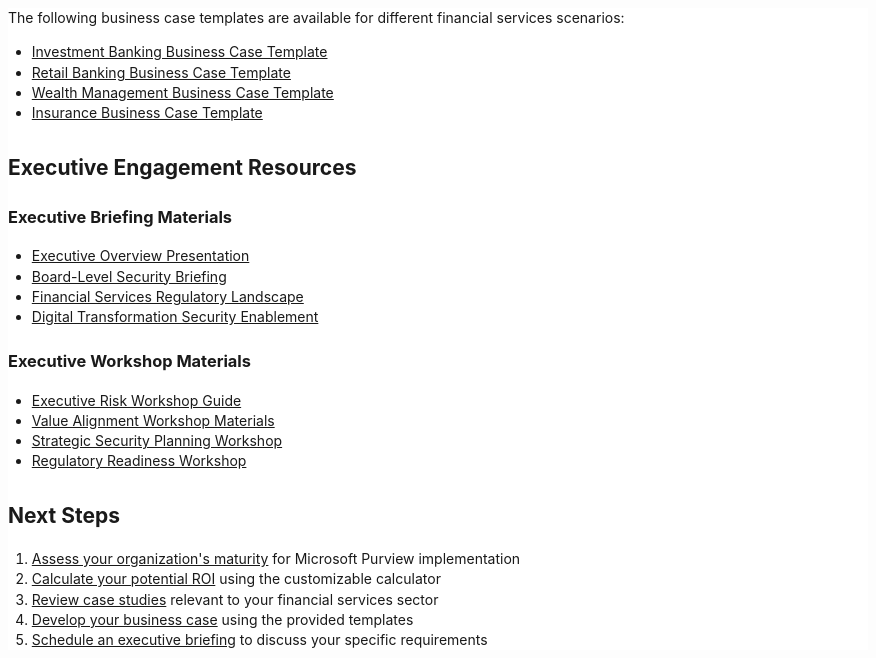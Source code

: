 The following business case templates are available for different financial services scenarios:

* [Investment Banking Business Case Template](../../templates/investment-banking-business-case)
* [Retail Banking Business Case Template](../../templates/retail-banking-business-case)
* [Wealth Management Business Case Template](../../templates/wealth-management-business-case)
* [Insurance Business Case Template](../../templates/insurance-business-case)

## Executive Engagement Resources

### Executive Briefing Materials

* [Executive Overview Presentation](../../presentations/executive-overview)
* [Board-Level Security Briefing](../../presentations/board-security-briefing)
* [Financial Services Regulatory Landscape](../../presentations/regulatory-landscape)
* [Digital Transformation Security Enablement](../../presentations/digital-transformation-security)

### Executive Workshop Materials

* [Executive Risk Workshop Guide](../../workshops/executive-risk-workshop)
* [Value Alignment Workshop Materials](../../workshops/value-alignment-workshop)
* [Strategic Security Planning Workshop](../../workshops/strategic-security-workshop)
* [Regulatory Readiness Workshop](../../workshops/regulatory-readiness-workshop)

## Next Steps

1. [Assess your organization's maturity](../solution-architecture/maturity-assessment) for Microsoft Purview implementation
2. [Calculate your potential ROI](../../tools/roi-calculator) using the customizable calculator
3. [Review case studies](../../case-studies) relevant to your financial services sector
4. [Develop your business case](../../templates) using the provided templates
5. [Schedule an executive briefing](../../contact) to discuss your specific requirements
